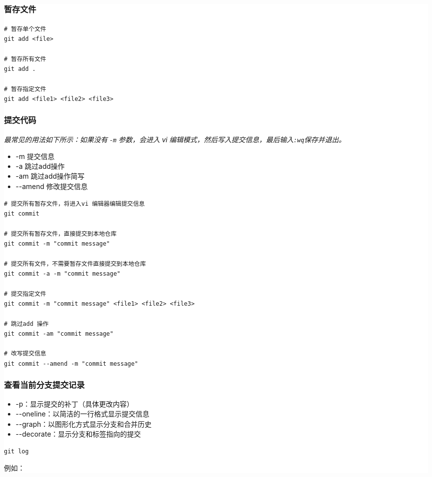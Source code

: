 ### 暂存文件

```shell
# 暂存单个文件
git add <file>

# 暂存所有文件
git add .

# 暂存指定文件
git add <file1> <file2> <file3>
```

### 提交代码

*最常见的用法如下所示：如果没有 `-m` 参数，会进入 vi 编辑模式，然后写入提交信息，最后输入`:wq`保存并退出。*

- -m 提交信息
- -a 跳过add操作
- -am 跳过add操作简写
- --amend 修改提交信息

```shell
# 提交所有暂存文件，将进入vi 编辑器编辑提交信息
git commit

# 提交所有暂存文件，直接提交到本地仓库
git commit -m "commit message"

# 提交所有文件，不需要暂存文件直接提交到本地仓库
git commit -a -m "commit message"

# 提交指定文件
git commit -m "commit message" <file1> <file2> <file3>

# 跳过add 操作
git commit -am "commit message"

# 改写提交信息
git commit --amend -m "commit message"
```

### 查看当前分支提交记录

- -p：显示提交的补丁（具体更改内容）
- --oneline：以简洁的一行格式显示提交信息
- --graph：以图形化方式显示分支和合并历史
- --decorate：显示分支和标签指向的提交

```shell
git log
```

例如：

